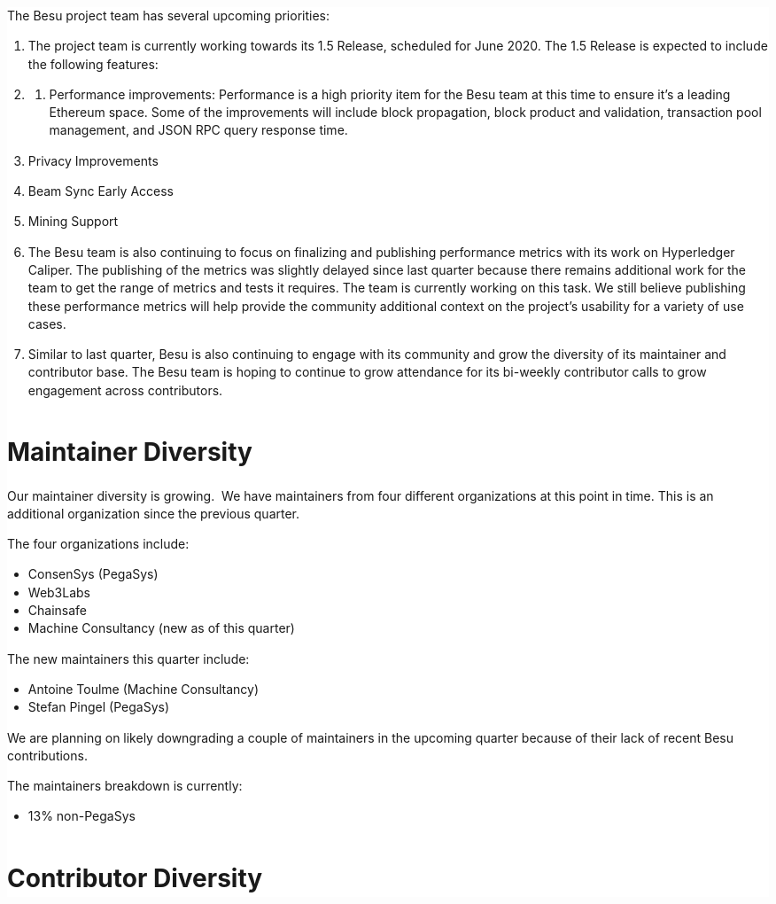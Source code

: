 The Besu project team has several upcoming priorities:

1.  The project team is currently working towards its 1.5 Release,
scheduled for June 2020. The 1.5 Release is expected to include the
following features:

2.  1.  Performance improvements: Performance is a high priority item
for the Besu team at this time to ensure it’s a leading Ethereum
space. Some of the improvements will include block propagation,
block product and validation, transaction pool management, and
JSON RPC query response time. 
2.  Privacy Improvements
3.  Beam Sync Early Access
4.  Mining Support

3.  The Besu team is also continuing to focus on finalizing and
publishing performance metrics with its work on Hyperledger Caliper.
The publishing of the metrics was slightly delayed since last
quarter because there remains additional work for the team to get
the range of metrics and tests it requires. The team is currently
working on this task. We still believe publishing these performance
metrics will help provide the community additional context on the
project’s usability for a variety of use cases.

4.  Similar to last quarter, Besu is also continuing to engage with its
community and grow the diversity of its maintainer and contributor
base. The Besu team is hoping to continue to grow attendance for its
bi-weekly contributor calls to grow engagement across contributors.

# Maintainer Diversity

Our maintainer diversity is growing.  We have maintainers from four
different organizations at this point in time. This is an additional
organization since the previous quarter.

The four organizations include:

-   ConsenSys (PegaSys)
-   Web3Labs
-   Chainsafe
-   Machine Consultancy (new as of this quarter)

The new maintainers this quarter include:

-   Antoine Toulme (Machine Consultancy)
-   Stefan Pingel (PegaSys)

We are planning on likely downgrading a couple of maintainers in the
upcoming quarter because of their lack of recent Besu contributions.

The maintainers breakdown is currently:

-   13% non-PegaSys

# Contributor Diversity
